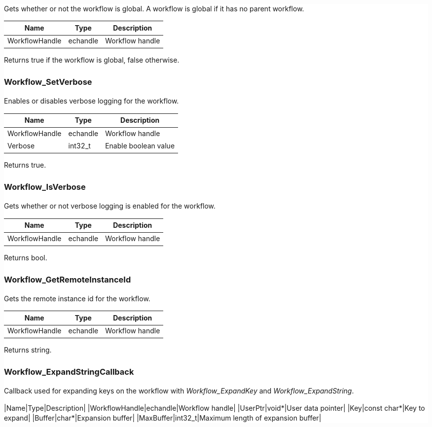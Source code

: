 Gets whether or not the workflow is global. A workflow is global if it has no parent workflow.

|Name|Type|Description|
|-|-|-|
|WorkflowHandle|echandle|Workflow handle|

Returns true if the workflow is global, false otherwise.

### Workflow_SetVerbose

Enables or disables verbose logging for the workflow.

|Name|Type|Description|
|-|-|-|
|WorkflowHandle|echandle|Workflow handle|
|Verbose|int32_t|Enable boolean value|

Returns true.

### Workflow_IsVerbose

Gets whether or not verbose logging is enabled for the workflow.

|Name|Type|Description|
|-|-|-|
|WorkflowHandle|echandle|Workflow handle|

Returns bool.

### Workflow_GetRemoteInstanceId

Gets the remote instance id for the workflow.

|Name|Type|Description|
|-|-|-|
|WorkflowHandle|echandle|Workflow handle|

Returns string.

### Workflow_ExpandStringCallback

Callback used for expanding keys on the workflow with _Workflow_ExpandKey_ and _Workflow_ExpandString_.

|Name|Type|Description|
|WorkflowHandle|echandle|Workflow handle|
|UserPtr|void*|User data pointer|
|Key|const char*|Key to expand|
|Buffer|char*|Expansion buffer|
|MaxBuffer|int32_t|Maximum length of expansion buffer|

